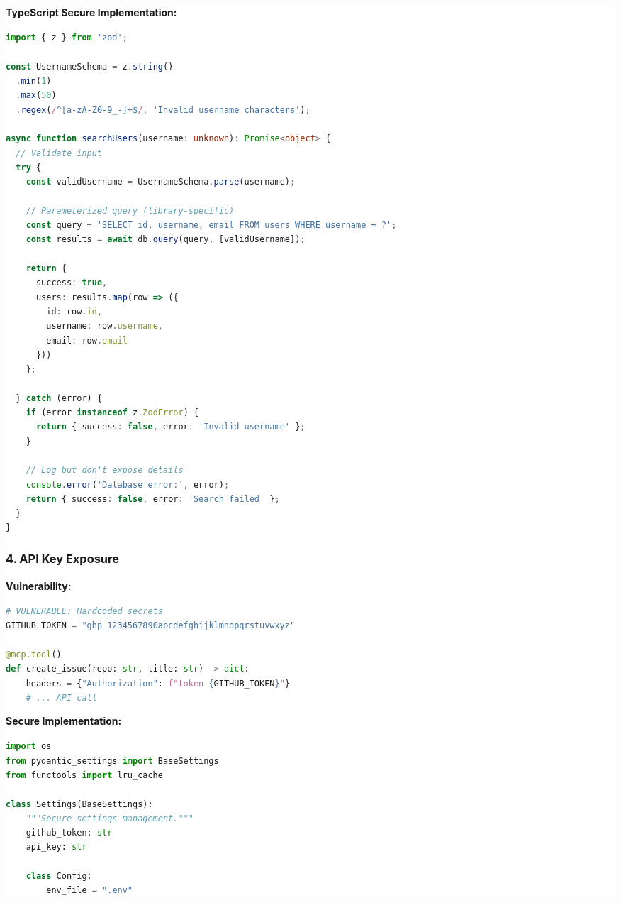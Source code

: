 **TypeScript Secure Implementation:**
```typescript
import { z } from 'zod';

const UsernameSchema = z.string()
  .min(1)
  .max(50)
  .regex(/^[a-zA-Z0-9_-]+$/, 'Invalid username characters');

async function searchUsers(username: unknown): Promise<object> {
  // Validate input
  try {
    const validUsername = UsernameSchema.parse(username);

    // Parameterized query (library-specific)
    const query = 'SELECT id, username, email FROM users WHERE username = ?';
    const results = await db.query(query, [validUsername]);

    return {
      success: true,
      users: results.map(row => ({
        id: row.id,
        username: row.username,
        email: row.email
      }))
    };

  } catch (error) {
    if (error instanceof z.ZodError) {
      return { success: false, error: 'Invalid username' };
    }

    // Log but don't expose details
    console.error('Database error:', error);
    return { success: false, error: 'Search failed' };
  }
}
```

### 4. API Key Exposure

**Vulnerability:**
```python
# VULNERABLE: Hardcoded secrets
GITHUB_TOKEN = "ghp_1234567890abcdefghijklmnopqrstuvwxyz"

@mcp.tool()
def create_issue(repo: str, title: str) -> dict:
    headers = {"Authorization": f"token {GITHUB_TOKEN}"}
    # ... API call
```

**Secure Implementation:**
```python
import os
from pydantic_settings import BaseSettings
from functools import lru_cache

class Settings(BaseSettings):
    """Secure settings management."""
    github_token: str
    api_key: str

    class Config:
        env_file = ".env"
```